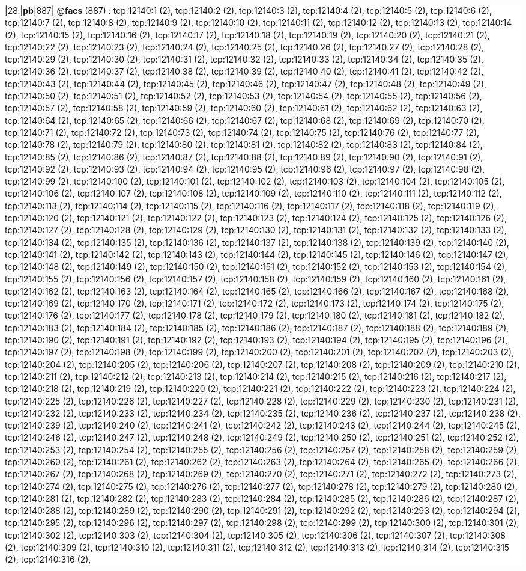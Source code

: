 |28.|__pb__|887| @__facs__ (887) : tcp:12140:1 (2), tcp:12140:2 (2), tcp:12140:3 (2), tcp:12140:4 (2), tcp:12140:5 (2), tcp:12140:6 (2), tcp:12140:7 (2), tcp:12140:8 (2), tcp:12140:9 (2), tcp:12140:10 (2), tcp:12140:11 (2), tcp:12140:12 (2), tcp:12140:13 (2), tcp:12140:14 (2), tcp:12140:15 (2), tcp:12140:16 (2), tcp:12140:17 (2), tcp:12140:18 (2), tcp:12140:19 (2), tcp:12140:20 (2), tcp:12140:21 (2), tcp:12140:22 (2), tcp:12140:23 (2), tcp:12140:24 (2), tcp:12140:25 (2), tcp:12140:26 (2), tcp:12140:27 (2), tcp:12140:28 (2), tcp:12140:29 (2), tcp:12140:30 (2), tcp:12140:31 (2), tcp:12140:32 (2), tcp:12140:33 (2), tcp:12140:34 (2), tcp:12140:35 (2), tcp:12140:36 (2), tcp:12140:37 (2), tcp:12140:38 (2), tcp:12140:39 (2), tcp:12140:40 (2), tcp:12140:41 (2), tcp:12140:42 (2), tcp:12140:43 (2), tcp:12140:44 (2), tcp:12140:45 (2), tcp:12140:46 (2), tcp:12140:47 (2), tcp:12140:48 (2), tcp:12140:49 (2), tcp:12140:50 (2), tcp:12140:51 (2), tcp:12140:52 (2), tcp:12140:53 (2), tcp:12140:54 (2), tcp:12140:55 (2), tcp:12140:56 (2), tcp:12140:57 (2), tcp:12140:58 (2), tcp:12140:59 (2), tcp:12140:60 (2), tcp:12140:61 (2), tcp:12140:62 (2), tcp:12140:63 (2), tcp:12140:64 (2), tcp:12140:65 (2), tcp:12140:66 (2), tcp:12140:67 (2), tcp:12140:68 (2), tcp:12140:69 (2), tcp:12140:70 (2), tcp:12140:71 (2), tcp:12140:72 (2), tcp:12140:73 (2), tcp:12140:74 (2), tcp:12140:75 (2), tcp:12140:76 (2), tcp:12140:77 (2), tcp:12140:78 (2), tcp:12140:79 (2), tcp:12140:80 (2), tcp:12140:81 (2), tcp:12140:82 (2), tcp:12140:83 (2), tcp:12140:84 (2), tcp:12140:85 (2), tcp:12140:86 (2), tcp:12140:87 (2), tcp:12140:88 (2), tcp:12140:89 (2), tcp:12140:90 (2), tcp:12140:91 (2), tcp:12140:92 (2), tcp:12140:93 (2), tcp:12140:94 (2), tcp:12140:95 (2), tcp:12140:96 (2), tcp:12140:97 (2), tcp:12140:98 (2), tcp:12140:99 (2), tcp:12140:100 (2), tcp:12140:101 (2), tcp:12140:102 (2), tcp:12140:103 (2), tcp:12140:104 (2), tcp:12140:105 (2), tcp:12140:106 (2), tcp:12140:107 (2), tcp:12140:108 (2), tcp:12140:109 (2), tcp:12140:110 (2), tcp:12140:111 (2), tcp:12140:112 (2), tcp:12140:113 (2), tcp:12140:114 (2), tcp:12140:115 (2), tcp:12140:116 (2), tcp:12140:117 (2), tcp:12140:118 (2), tcp:12140:119 (2), tcp:12140:120 (2), tcp:12140:121 (2), tcp:12140:122 (2), tcp:12140:123 (2), tcp:12140:124 (2), tcp:12140:125 (2), tcp:12140:126 (2), tcp:12140:127 (2), tcp:12140:128 (2), tcp:12140:129 (2), tcp:12140:130 (2), tcp:12140:131 (2), tcp:12140:132 (2), tcp:12140:133 (2), tcp:12140:134 (2), tcp:12140:135 (2), tcp:12140:136 (2), tcp:12140:137 (2), tcp:12140:138 (2), tcp:12140:139 (2), tcp:12140:140 (2), tcp:12140:141 (2), tcp:12140:142 (2), tcp:12140:143 (2), tcp:12140:144 (2), tcp:12140:145 (2), tcp:12140:146 (2), tcp:12140:147 (2), tcp:12140:148 (2), tcp:12140:149 (2), tcp:12140:150 (2), tcp:12140:151 (2), tcp:12140:152 (2), tcp:12140:153 (2), tcp:12140:154 (2), tcp:12140:155 (2), tcp:12140:156 (2), tcp:12140:157 (2), tcp:12140:158 (2), tcp:12140:159 (2), tcp:12140:160 (2), tcp:12140:161 (2), tcp:12140:162 (2), tcp:12140:163 (2), tcp:12140:164 (2), tcp:12140:165 (2), tcp:12140:166 (2), tcp:12140:167 (2), tcp:12140:168 (2), tcp:12140:169 (2), tcp:12140:170 (2), tcp:12140:171 (2), tcp:12140:172 (2), tcp:12140:173 (2), tcp:12140:174 (2), tcp:12140:175 (2), tcp:12140:176 (2), tcp:12140:177 (2), tcp:12140:178 (2), tcp:12140:179 (2), tcp:12140:180 (2), tcp:12140:181 (2), tcp:12140:182 (2), tcp:12140:183 (2), tcp:12140:184 (2), tcp:12140:185 (2), tcp:12140:186 (2), tcp:12140:187 (2), tcp:12140:188 (2), tcp:12140:189 (2), tcp:12140:190 (2), tcp:12140:191 (2), tcp:12140:192 (2), tcp:12140:193 (2), tcp:12140:194 (2), tcp:12140:195 (2), tcp:12140:196 (2), tcp:12140:197 (2), tcp:12140:198 (2), tcp:12140:199 (2), tcp:12140:200 (2), tcp:12140:201 (2), tcp:12140:202 (2), tcp:12140:203 (2), tcp:12140:204 (2), tcp:12140:205 (2), tcp:12140:206 (2), tcp:12140:207 (2), tcp:12140:208 (2), tcp:12140:209 (2), tcp:12140:210 (2), tcp:12140:211 (2), tcp:12140:212 (2), tcp:12140:213 (2), tcp:12140:214 (2), tcp:12140:215 (2), tcp:12140:216 (2), tcp:12140:217 (2), tcp:12140:218 (2), tcp:12140:219 (2), tcp:12140:220 (2), tcp:12140:221 (2), tcp:12140:222 (2), tcp:12140:223 (2), tcp:12140:224 (2), tcp:12140:225 (2), tcp:12140:226 (2), tcp:12140:227 (2), tcp:12140:228 (2), tcp:12140:229 (2), tcp:12140:230 (2), tcp:12140:231 (2), tcp:12140:232 (2), tcp:12140:233 (2), tcp:12140:234 (2), tcp:12140:235 (2), tcp:12140:236 (2), tcp:12140:237 (2), tcp:12140:238 (2), tcp:12140:239 (2), tcp:12140:240 (2), tcp:12140:241 (2), tcp:12140:242 (2), tcp:12140:243 (2), tcp:12140:244 (2), tcp:12140:245 (2), tcp:12140:246 (2), tcp:12140:247 (2), tcp:12140:248 (2), tcp:12140:249 (2), tcp:12140:250 (2), tcp:12140:251 (2), tcp:12140:252 (2), tcp:12140:253 (2), tcp:12140:254 (2), tcp:12140:255 (2), tcp:12140:256 (2), tcp:12140:257 (2), tcp:12140:258 (2), tcp:12140:259 (2), tcp:12140:260 (2), tcp:12140:261 (2), tcp:12140:262 (2), tcp:12140:263 (2), tcp:12140:264 (2), tcp:12140:265 (2), tcp:12140:266 (2), tcp:12140:267 (2), tcp:12140:268 (2), tcp:12140:269 (2), tcp:12140:270 (2), tcp:12140:271 (2), tcp:12140:272 (2), tcp:12140:273 (2), tcp:12140:274 (2), tcp:12140:275 (2), tcp:12140:276 (2), tcp:12140:277 (2), tcp:12140:278 (2), tcp:12140:279 (2), tcp:12140:280 (2), tcp:12140:281 (2), tcp:12140:282 (2), tcp:12140:283 (2), tcp:12140:284 (2), tcp:12140:285 (2), tcp:12140:286 (2), tcp:12140:287 (2), tcp:12140:288 (2), tcp:12140:289 (2), tcp:12140:290 (2), tcp:12140:291 (2), tcp:12140:292 (2), tcp:12140:293 (2), tcp:12140:294 (2), tcp:12140:295 (2), tcp:12140:296 (2), tcp:12140:297 (2), tcp:12140:298 (2), tcp:12140:299 (2), tcp:12140:300 (2), tcp:12140:301 (2), tcp:12140:302 (2), tcp:12140:303 (2), tcp:12140:304 (2), tcp:12140:305 (2), tcp:12140:306 (2), tcp:12140:307 (2), tcp:12140:308 (2), tcp:12140:309 (2), tcp:12140:310 (2), tcp:12140:311 (2), tcp:12140:312 (2), tcp:12140:313 (2), tcp:12140:314 (2), tcp:12140:315 (2), tcp:12140:316 (2),